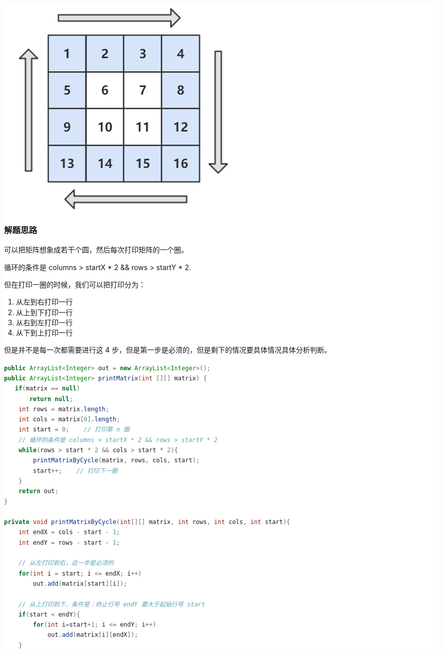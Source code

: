 ![顺时针打印矩阵](../pic/顺时针打印矩阵.png)

### 解题思路
可以把矩阵想象成若干个圆，然后每次打印矩阵的一个圈。

循环的条件是 columns > startX * 2 && rows > startY * 2.

但在打印一圈的时候，我们可以把打印分为：
1. 从左到右打印一行
2. 从上到下打印一行
3. 从右到左打印一行
4. 从下到上打印一行

但是并不是每一次都需要进行这 4 步，但是第一步是必须的，但是剩下的情况要具体情况具体分析判断。
```java
public ArrayList<Integer> out = new ArrayList<Integer>();
public ArrayList<Integer> printMatrix(int [][] matrix) {
   if(matrix == null)
       return null;
    int rows = matrix.length;
    int cols = matrix[0].length;
    int start = 0;    // 打印第 n 圈
    // 循环的条件是 columns > startX * 2 && rows > startY * 2
    while(rows > start * 2 && cols > start * 2){
        printMatrixByCycle(matrix, rows, cols, start);
        start++;    // 打印下一圈
    }
    return out;
}

private void printMatrixByCycle(int[][] matrix, int rows, int cols, int start){
    int endX = cols - start - 1;
    int endY = rows - start - 1;

    // 从左打印到右，这一步是必须的
    for(int i = start; i <= endX; i++)
        out.add(matrix[start][i]);

    // 从上打印到下，条件是：终止行号 endY 要大于起始行号 start
    if(start < endY){
        for(int i=start+1; i <= endY; i++)
            out.add(matrix[i][endX]);
    }

```